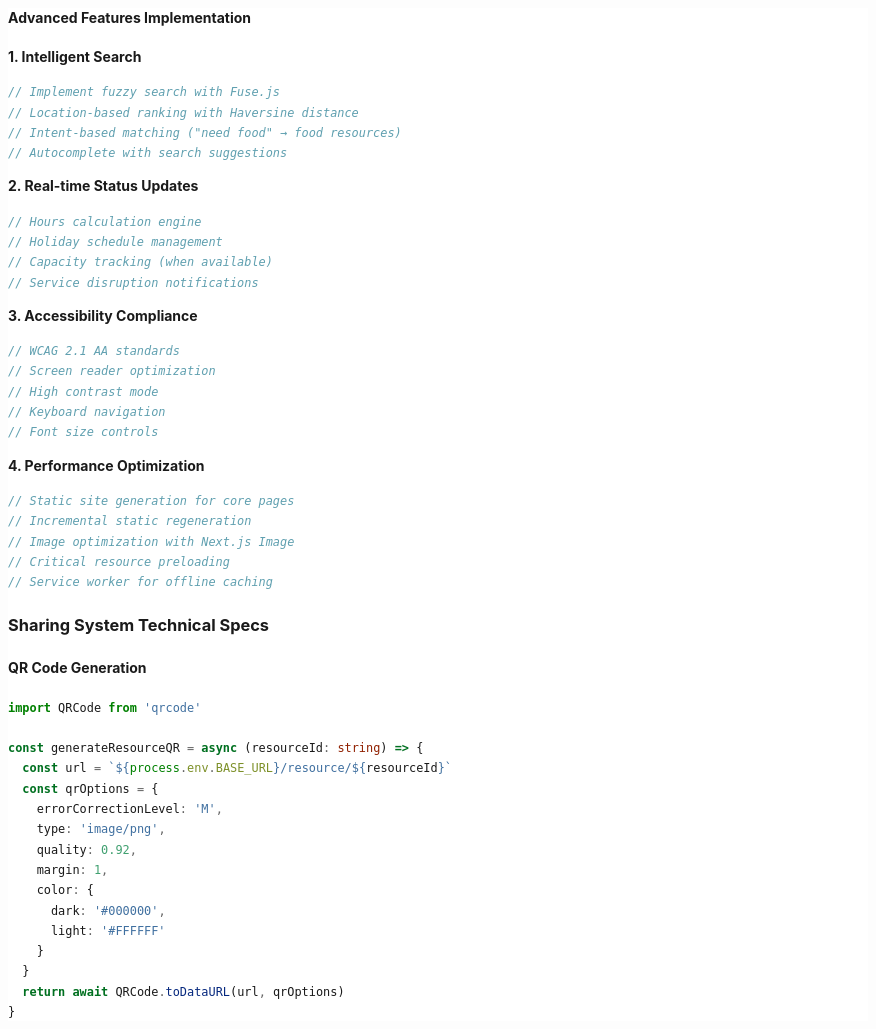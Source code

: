 #### Advanced Features Implementation

**1. Intelligent Search**
```typescript
// Implement fuzzy search with Fuse.js
// Location-based ranking with Haversine distance
// Intent-based matching ("need food" → food resources)
// Autocomplete with search suggestions
```

**2. Real-time Status Updates**
```typescript
// Hours calculation engine
// Holiday schedule management
// Capacity tracking (when available)
// Service disruption notifications
```

**3. Accessibility Compliance**
```typescript
// WCAG 2.1 AA standards
// Screen reader optimization
// High contrast mode
// Keyboard navigation
// Font size controls
```

**4. Performance Optimization**
```typescript
// Static site generation for core pages
// Incremental static regeneration
// Image optimization with Next.js Image
// Critical resource preloading
// Service worker for offline caching
```

### Sharing System Technical Specs

#### QR Code Generation
```typescript
import QRCode from 'qrcode'

const generateResourceQR = async (resourceId: string) => {
  const url = `${process.env.BASE_URL}/resource/${resourceId}`
  const qrOptions = {
    errorCorrectionLevel: 'M',
    type: 'image/png',
    quality: 0.92,
    margin: 1,
    color: {
      dark: '#000000',
      light: '#FFFFFF'
    }
  }
  return await QRCode.toDataURL(url, qrOptions)
}
```
